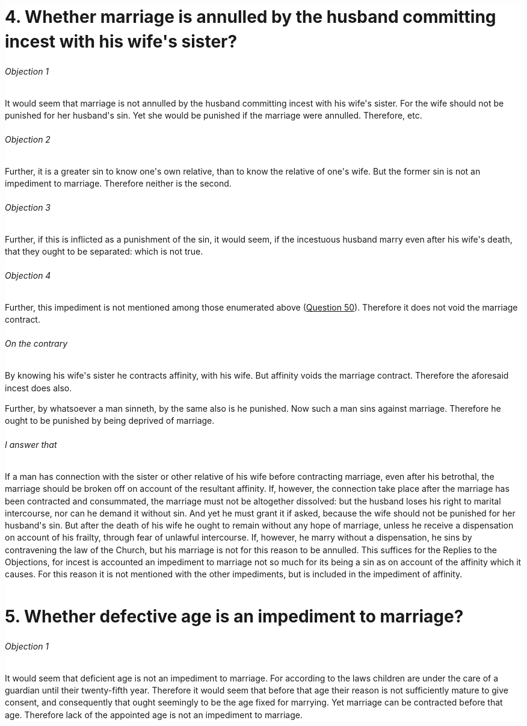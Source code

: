 


# 4. Whether marriage is annulled by the husband committing incest with his wife's sister? 

###### Objection 1
It would seem that marriage is not annulled by the husband committing incest with his wife's sister. For the wife should not be punished for her husband's sin. Yet she would be punished if the marriage were annulled. Therefore, etc.  

###### Objection 2
Further, it is a greater sin to know one's own relative, than to know the relative of one's wife. But the former sin is not an impediment to marriage. Therefore neither is the second.  

###### Objection 3
Further, if this is inflicted as a punishment of the sin, it would seem, if the incestuous husband marry even after his wife's death, that they ought to be separated: which is not true.  

###### Objection 4
Further, this impediment is not mentioned among those enumerated above ([Question 50](50.%20Impediments%20of%20Marriage,%20in%20General%20(One%20Article).md)). Therefore it does not void the marriage contract.  

###### On the contrary
By knowing his wife's sister he contracts affinity, with his wife. But affinity voids the marriage contract. Therefore the aforesaid incest does also.  

Further, by whatsoever a man sinneth, by the same also is he punished. Now such a man sins against marriage. Therefore he ought to be punished by being deprived of marriage.  

###### I answer that
If a man has connection with the sister or other relative of his wife before contracting marriage, even after his betrothal, the marriage should be broken off on account of the resultant affinity. If, however, the connection take place after the marriage has been contracted and consummated, the marriage must not be altogether dissolved: but the husband loses his right to marital intercourse, nor can he demand it without sin. And yet he must grant it if asked, because the wife should not be punished for her husband's sin. But after the death of his wife he ought to remain without any hope of marriage, unless he receive a dispensation on account of his frailty, through fear of unlawful intercourse. If, however, he marry without a dispensation, he sins by contravening the law of the Church, but his marriage is not for this reason to be annulled. This suffices for the Replies to the Objections, for incest is accounted an impediment to marriage not so much for its being a sin as on account of the affinity which it causes. For this reason it is not mentioned with the other impediments, but is included in the impediment of affinity.  




# 5. Whether defective age is an impediment to marriage? 

###### Objection 1
It would seem that deficient age is not an impediment to marriage. For according to the laws children are under the care of a guardian until their twenty-fifth year. Therefore it would seem that before that age their reason is not sufficiently mature to give consent, and consequently that ought seemingly to be the age fixed for marrying. Yet marriage can be contracted before that age. Therefore lack of the appointed age is not an impediment to marriage.  
